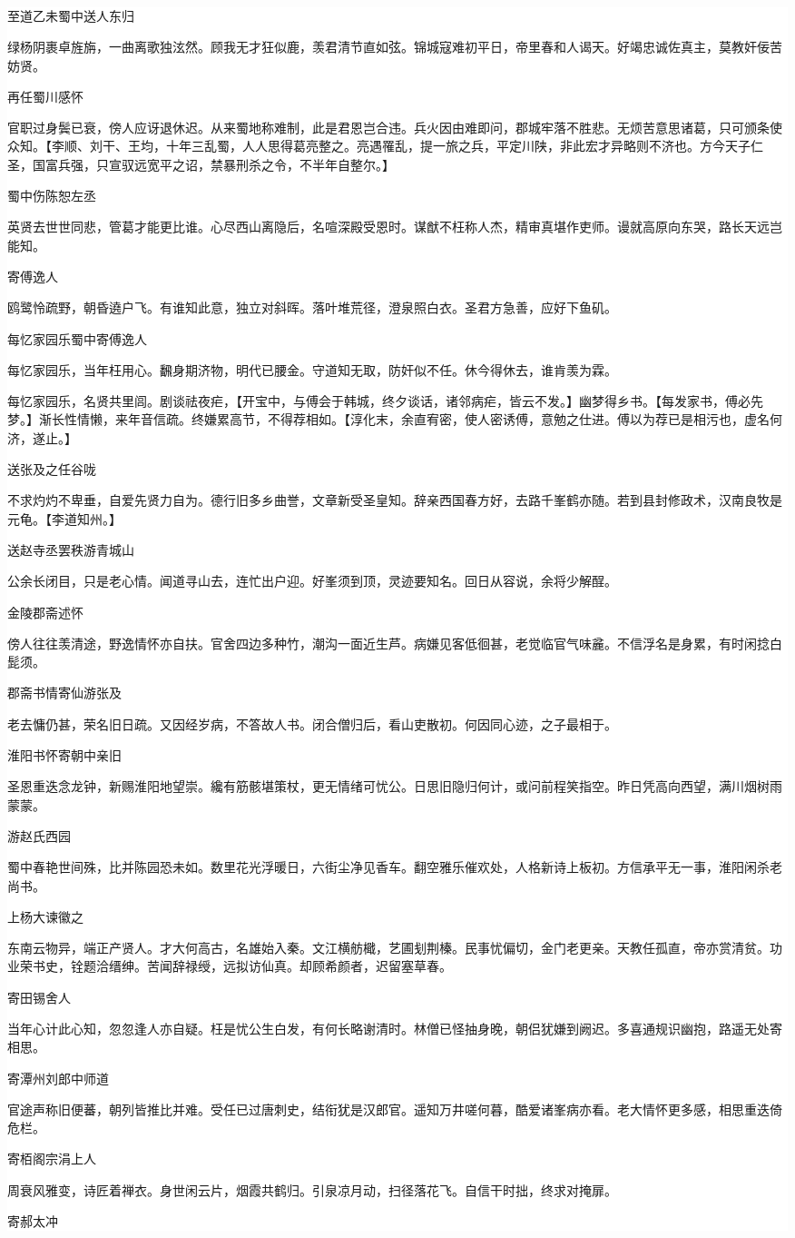 至道乙未蜀中送人东归  

绿杨阴裹卓旌旃，一曲离歌独泫然。顾我无才狂似鹿，羡君清节直如弦。锦城寇难初平日，帝里春和人谒天。好竭忠诚佐真主，莫教奸佞苦妨贤。  

再任蜀川感怀  

官职过身鬓已衰，傍人应讶退休迟。从来蜀地称难制，此是君恩岂合违。兵火因由难即问，郡城牢落不胜悲。无烦苦意思诸葛，只可颁条使众知。【李顺、刘干、王均，十年三乱蜀，人人思得葛亮整之。亮遇罹乱，提一旅之兵，平定川陕，非此宏才异略则不济也。方今天子仁圣，国富兵强，只宣驭远宽平之诏，禁暴刑杀之令，不半年自整尔。】  

蜀中伤陈恕左丞  

英贤去世世同悲，管葛才能更比谁。心尽西山离隐后，名喧深殿受恩时。谋猷不枉称人杰，精审真堪作吏师。谩就高原向东哭，路长天远岂能知。  

寄傅逸人  

鸥鹭怜疏野，朝昏遶户飞。有谁知此意，独立对斜晖。落叶堆荒径，澄泉照白衣。圣君方急善，应好下鱼矶。  

每忆家园乐蜀中寄傅逸人  

每忆家园乐，当年枉用心。飜身期济物，明代已腰金。守道知无取，防奸似不任。休今得休去，谁肯羡为霖。  

每忆家园乐，名贤共里闾。剧谈祛夜疟，【开宝中，与傅会于韩城，终夕谈话，诸邻病疟，皆云不发。】幽梦得乡书。【每发家书，傅必先梦。】渐长性情懒，来年音信疏。终嫌累高节，不得荐相如。【淳化末，余直宥密，使人密诱傅，意勉之仕进。傅以为荐已是相污也，虚名何济，遂止。】  

送张及之任谷咙  

不求灼灼不卑垂，自爱先贤力自为。德行旧多乡曲誉，文章新受圣皇知。辞亲西国春方好，去路千峯鹤亦随。若到县封修政术，汉南良牧是元龟。【李道知州。】  

送赵寺丞罢秩游青城山  

公余长闭目，只是老心情。闻道寻山去，连忙出户迎。好峯须到顶，灵迹要知名。回日从容说，余将少解酲。  

金陵郡斋述怀  

傍人往往羡清途，野逸情怀亦自扶。官舍四边多种竹，潮沟一面近生芦。病嫌见客低徊甚，老觉临官气味麄。不信浮名是身累，有时闲捻白髭须。  

郡斋书情寄仙游张及  

老去慵仍甚，荣名旧日疏。又因经岁病，不答故人书。闭合僧归后，看山吏散初。何因同心迹，之子最相于。  

淮阳书怀寄朝中亲旧  

圣恩重迭念龙钟，新赐淮阳地望崇。纔有筋骸堪策杖，更无情绪可忧公。日思旧隐归何计，或问前程笑指空。昨日凭高向西望，满川烟树雨蒙蒙。  

游赵氏西园  

蜀中春艳世间殊，比并陈园恐未如。数里花光浮暖日，六街尘净见香车。翻空雅乐催欢处，人格新诗上板初。方信承平无一事，淮阳闲杀老尚书。  

上杨大谏徽之  

东南云物异，端正产贤人。才大何高古，名雄始入秦。文江横舫檝，艺圃刬荆榛。民事忧偏切，金门老更亲。天教任孤直，帝亦赏清贫。功业荣书史，铨题洽缙绅。苦闻辞禄绶，远拟访仙真。却顾希颜者，迟留塞草春。  

寄田锡舍人  

当年心计此心知，忽忽逢人亦自疑。枉是忧公生白发，有何长略谢清时。林僧已怪抽身晚，朝侣犹嫌到阙迟。多喜通规识幽抱，路遥无处寄相思。  

寄潭州刘郎中师道  

官途声称旧便蕃，朝列皆推比并难。受任已过唐刺史，结衔犹是汉郎官。遥知万井嗟何暮，酷爱诸峯病亦看。老大情怀更多感，相思重迭倚危栏。  

寄栢阁宗涓上人  

周衰风雅变，诗匠着禅衣。身世闲云片，烟霞共鹤归。引泉凉月动，扫径落花飞。自信干时拙，终求对掩扉。  

寄郝太冲  
